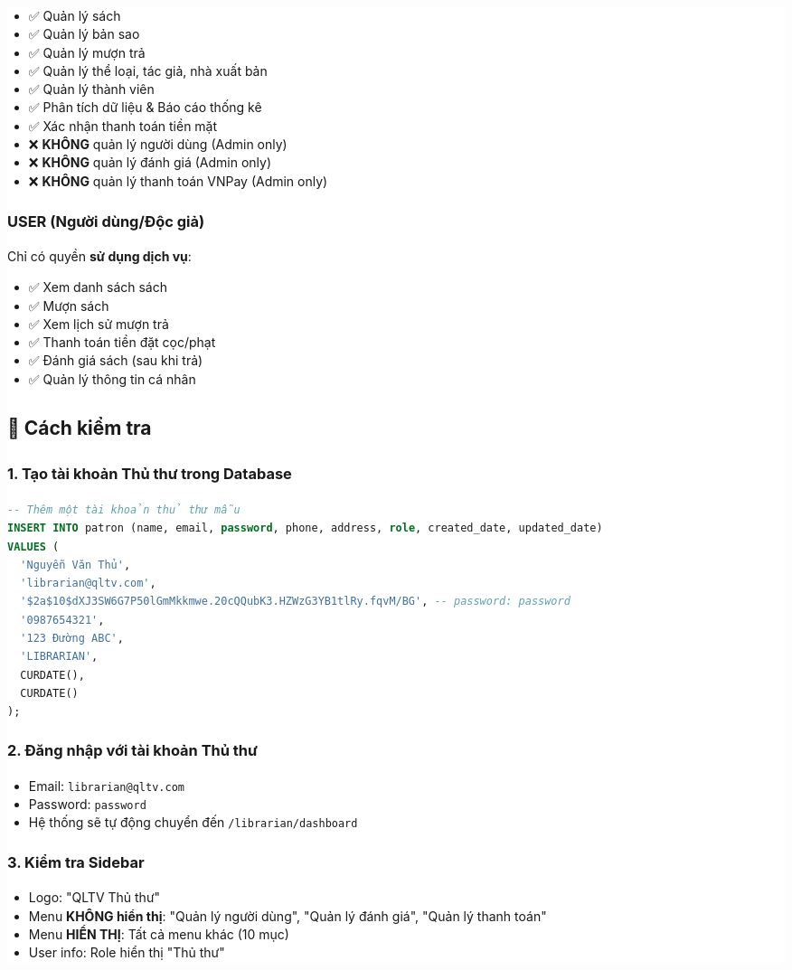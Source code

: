 - ✅ Quản lý sách
- ✅ Quản lý bản sao
- ✅ Quản lý mượn trả
- ✅ Quản lý thể loại, tác giả, nhà xuất bản
- ✅ Quản lý thành viên
- ✅ Phân tích dữ liệu & Báo cáo thống kê
- ✅ Xác nhận thanh toán tiền mặt
- ❌ **KHÔNG** quản lý người dùng (Admin only)
- ❌ **KHÔNG** quản lý đánh giá (Admin only)
- ❌ **KHÔNG** quản lý thanh toán VNPay (Admin only)

### USER (Người dùng/Độc giả)

Chỉ có quyền **sử dụng dịch vụ**:

- ✅ Xem danh sách sách
- ✅ Mượn sách
- ✅ Xem lịch sử mượn trả
- ✅ Thanh toán tiền đặt cọc/phạt
- ✅ Đánh giá sách (sau khi trả)
- ✅ Quản lý thông tin cá nhân

## 🧪 Cách kiểm tra

### 1. Tạo tài khoản Thủ thư trong Database

```sql
-- Thêm một tài khoản thủ thư mẫu
INSERT INTO patron (name, email, password, phone, address, role, created_date, updated_date)
VALUES (
  'Nguyễn Văn Thủ',
  'librarian@qltv.com',
  '$2a$10$dXJ3SW6G7P50lGmMkkmwe.20cQQubK3.HZWzG3YB1tlRy.fqvM/BG', -- password: password
  '0987654321',
  '123 Đường ABC',
  'LIBRARIAN',
  CURDATE(),
  CURDATE()
);
```

### 2. Đăng nhập với tài khoản Thủ thư

- Email: `librarian@qltv.com`
- Password: `password`
- Hệ thống sẽ tự động chuyển đến `/librarian/dashboard`

### 3. Kiểm tra Sidebar

- Logo: "QLTV Thủ thư"
- Menu **KHÔNG hiển thị**: "Quản lý người dùng", "Quản lý đánh giá", "Quản lý thanh toán"
- Menu **HIỂN THỊ**: Tất cả menu khác (10 mục)
- User info: Role hiển thị "Thủ thư"
